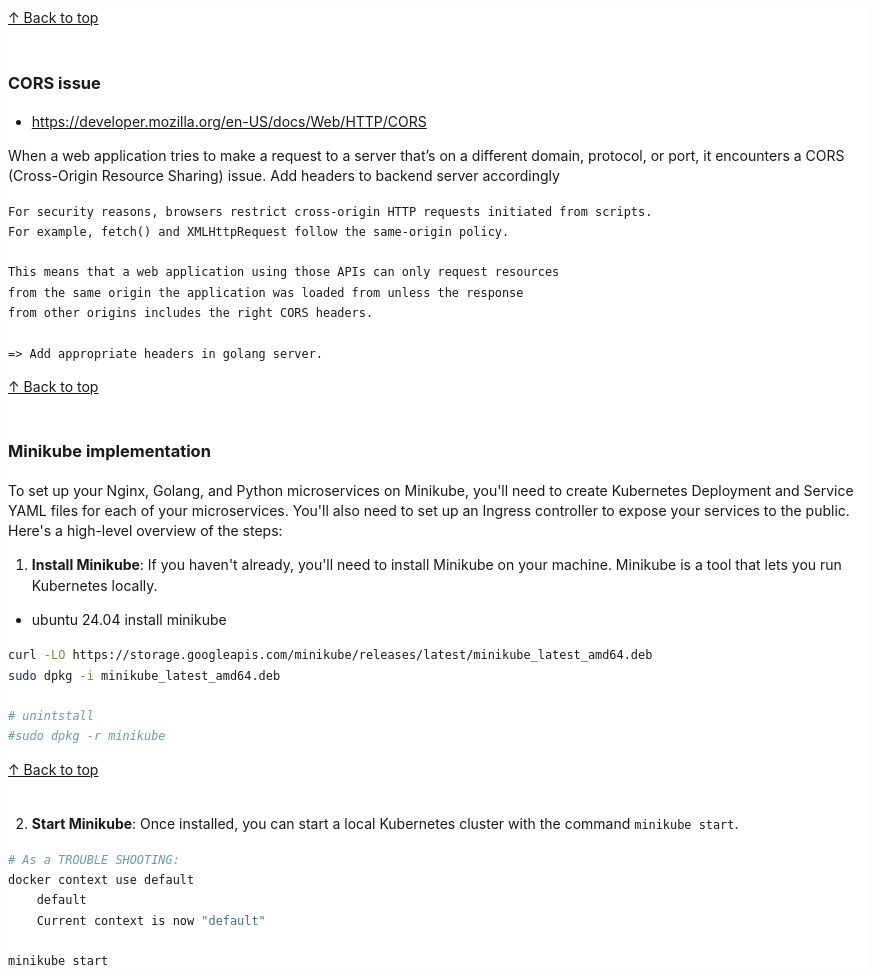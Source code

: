 
[↑ Back to top](#)
<br><br>

### CORS issue

- https://developer.mozilla.org/en-US/docs/Web/HTTP/CORS

When a web application tries to make a request to a server that’s on a different domain, protocol, or port,
it encounters a CORS (Cross-Origin Resource Sharing) issue. Add headers to backend server accordingly

```
For security reasons, browsers restrict cross-origin HTTP requests initiated from scripts.
For example, fetch() and XMLHttpRequest follow the same-origin policy.

This means that a web application using those APIs can only request resources
from the same origin the application was loaded from unless the response
from other origins includes the right CORS headers.

=> Add appropriate headers in golang server.
```


[↑ Back to top](#)
<br><br>


### Minikube implementation

To set up your Nginx, Golang, and Python microservices on Minikube, you'll need to create Kubernetes Deployment and Service YAML files for each of your microservices. You'll also need to set up an Ingress controller to expose your services to the public. Here's a high-level overview of the steps:

1. **Install Minikube**: If you haven't already, you'll need to install Minikube on your machine. Minikube is a tool that lets you run Kubernetes locally.

- ubuntu 24.04 install minikube

```sh
curl -LO https://storage.googleapis.com/minikube/releases/latest/minikube_latest_amd64.deb
sudo dpkg -i minikube_latest_amd64.deb

# unintstall
#sudo dpkg -r minikube
```


[↑ Back to top](#)
<br><br>

2. **Start Minikube**: Once installed, you can start a local Kubernetes cluster with the command `minikube start`.

```sh
# As a TROUBLE SHOOTING:
docker context use default
    default
    Current context is now "default"

minikube start
```
